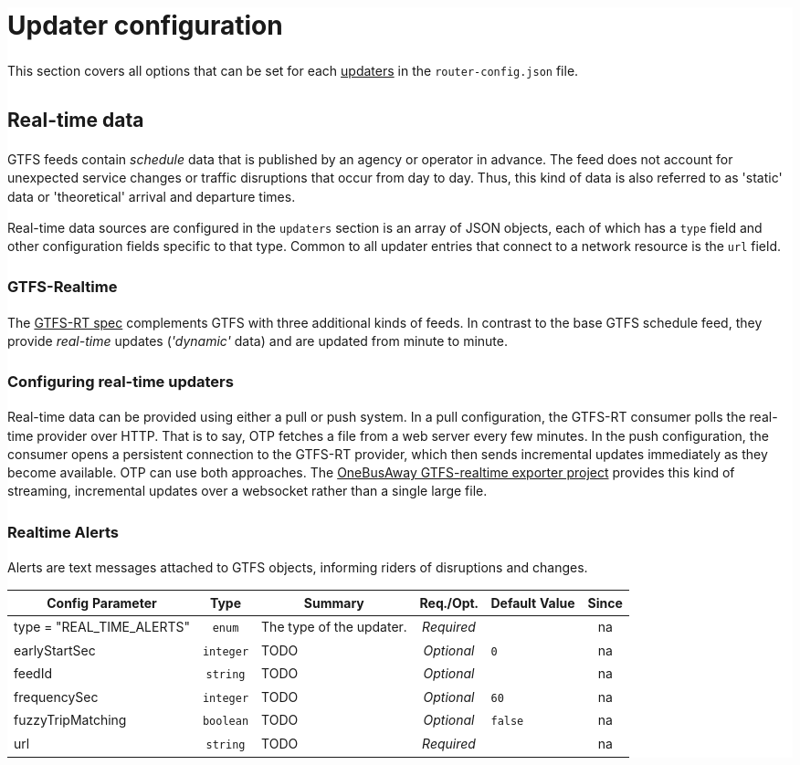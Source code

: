 


# Updater configuration

This section covers all options that can be set for each [updaters](/docs/RouterConfiguration.md) 
in the `router-config.json` file.


## Real-time data

GTFS feeds contain *schedule* data that is published by an agency or operator in advance. The
feed does not account for unexpected service changes or traffic disruptions that occur from day to
day. Thus, this kind of data is also referred to as 'static' data or 'theoretical' arrival and
departure times.

Real-time data sources are configured in the `updaters` section is an array of JSON objects, each
of which has a `type` field and other configuration fields specific to that type. Common to all
updater entries that connect to a network resource is the `url` field.

### GTFS-Realtime

The [GTFS-RT spec](https://developers.google.com/transit/gtfs-realtime/) complements GTFS with three
additional kinds of feeds. In contrast to the base GTFS schedule feed, they provide *real-time*
updates (*'dynamic'* data) and are updated from minute to minute.

### Configuring real-time updaters

Real-time data can be provided using either a pull or push system. In a pull configuration, the
GTFS-RT consumer polls the real-time provider over HTTP. That is to say, OTP fetches a file from a
web server every few minutes. In the push configuration, the consumer opens a persistent connection
to the GTFS-RT provider, which then sends incremental updates immediately as they become available.
OTP can use both approaches.
The [OneBusAway GTFS-realtime exporter project](https://github.com/OneBusAway/onebusaway-gtfs-realtime-exporter)
provides this kind of streaming, incremental updates over a websocket rather than a single large
file.


### Realtime Alerts

Alerts are text messages attached to GTFS objects, informing riders of disruptions and changes.




| Config Parameter          |    Type   | Summary                  |  Req./Opt. | Default Value | Since |
|---------------------------|:---------:|--------------------------|:----------:|---------------|:-----:|
| type = "REAL_TIME_ALERTS" |   `enum`  | The type of the updater. | *Required* |               |   na  |
| earlyStartSec             | `integer` | TODO                     | *Optional* | `0`           |   na  |
| feedId                    |  `string` | TODO                     | *Optional* |               |   na  |
| frequencySec              | `integer` | TODO                     | *Optional* | `60`          |   na  |
| fuzzyTripMatching         | `boolean` | TODO                     | *Optional* | `false`       |   na  |
| url                       |  `string` | TODO                     | *Required* |               |   na  |
